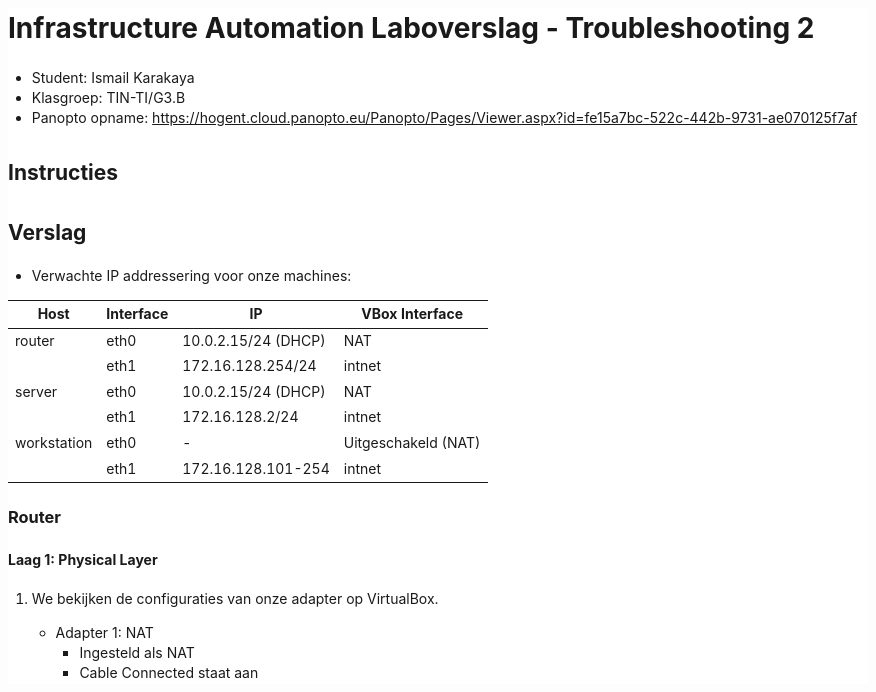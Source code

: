 # Infrastructure Automation Laboverslag - Troubleshooting 2

- Student: Ismail Karakaya
- Klasgroep: TIN-TI/G3.B
- Panopto opname: https://hogent.cloud.panopto.eu/Panopto/Pages/Viewer.aspx?id=fe15a7bc-522c-442b-9731-ae070125f7af

## Instructies

## Verslag

- Verwachte IP addressering voor onze machines:

| Host | Interface | IP |VBox Interface |
| -- | -- | -- | -- |
| router | eth0 | 10.0.2.15/24 (DHCP) | NAT |
| | eth1 | 172.16.128.254/24 | intnet |
| server | eth0 | 10.0.2.15/24 (DHCP) | NAT
| | eth1 | 172.16.128.2/24 | intnet |
| workstation | eth0 | - | Uitgeschakeld (NAT) |
| | eth1 | 172.16.128.101-254 | intnet|


### Router

#### Laag 1: Physical Layer

1. We bekijken de configuraties van onze adapter op VirtualBox.

   - Adapter 1: NAT
     - Ingesteld als NAT
     - Cable Connected staat aan
